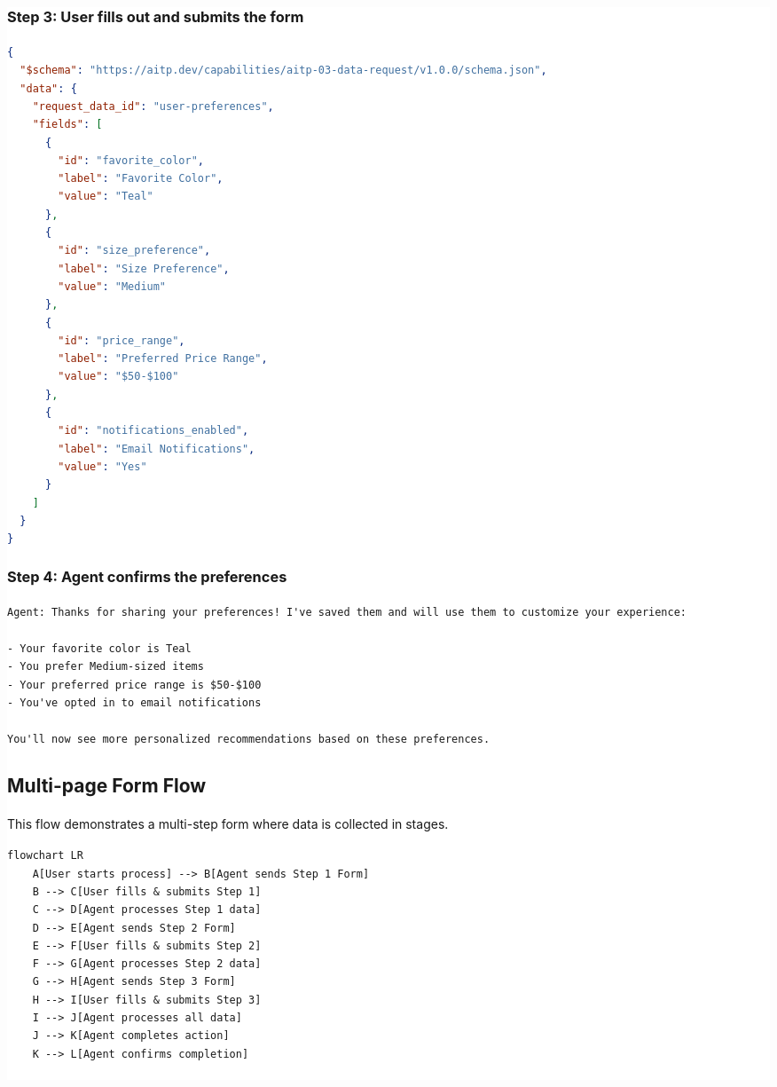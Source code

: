 ### Step 3: User fills out and submits the form

```json
{
  "$schema": "https://aitp.dev/capabilities/aitp-03-data-request/v1.0.0/schema.json",
  "data": {
    "request_data_id": "user-preferences",
    "fields": [
      {
        "id": "favorite_color",
        "label": "Favorite Color",
        "value": "Teal"
      },
      {
        "id": "size_preference",
        "label": "Size Preference",
        "value": "Medium"
      },
      {
        "id": "price_range",
        "label": "Preferred Price Range",
        "value": "$50-$100"
      },
      {
        "id": "notifications_enabled",
        "label": "Email Notifications",
        "value": "Yes"
      }
    ]
  }
}
```

### Step 4: Agent confirms the preferences

```
Agent: Thanks for sharing your preferences! I've saved them and will use them to customize your experience:

- Your favorite color is Teal
- You prefer Medium-sized items
- Your preferred price range is $50-$100
- You've opted in to email notifications

You'll now see more personalized recommendations based on these preferences.
```

## Multi-page Form Flow

This flow demonstrates a multi-step form where data is collected in stages.

```mermaid
flowchart LR
    A[User starts process] --> B[Agent sends Step 1 Form]
    B --> C[User fills & submits Step 1]
    C --> D[Agent processes Step 1 data]
    D --> E[Agent sends Step 2 Form]
    E --> F[User fills & submits Step 2]
    F --> G[Agent processes Step 2 data]
    G --> H[Agent sends Step 3 Form]
    H --> I[User fills & submits Step 3]
    I --> J[Agent processes all data]
    J --> K[Agent completes action]
    K --> L[Agent confirms completion]
    
```